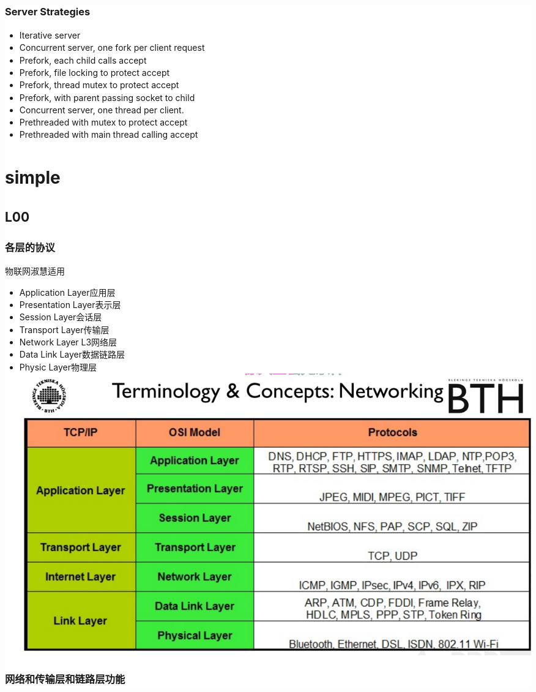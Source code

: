 ### Server Strategies

- Iterative server
- Concurrent server, one fork per client request
- Prefork, each child calls accept
- Prefork, file locking to protect accept
- Prefork, thread mutex to protect accept
- Prefork, with parent passing socket to child
- Concurrent server, one thread per client.
- Prethreaded with mutex to protect accept
- Prethreaded with main thread calling accept

# simple

## L00

### 各层的协议
物联网淑慧适用

- Application Layer应用层
- Presentation Layer表示层
- Session Layer会话层
- Transport Layer传输层
- Network Layer L3网络层
- Data Link Layer数据链路层
- Physic Layer物理层
![](9.png)
### 网络和传输层和链路层功能
